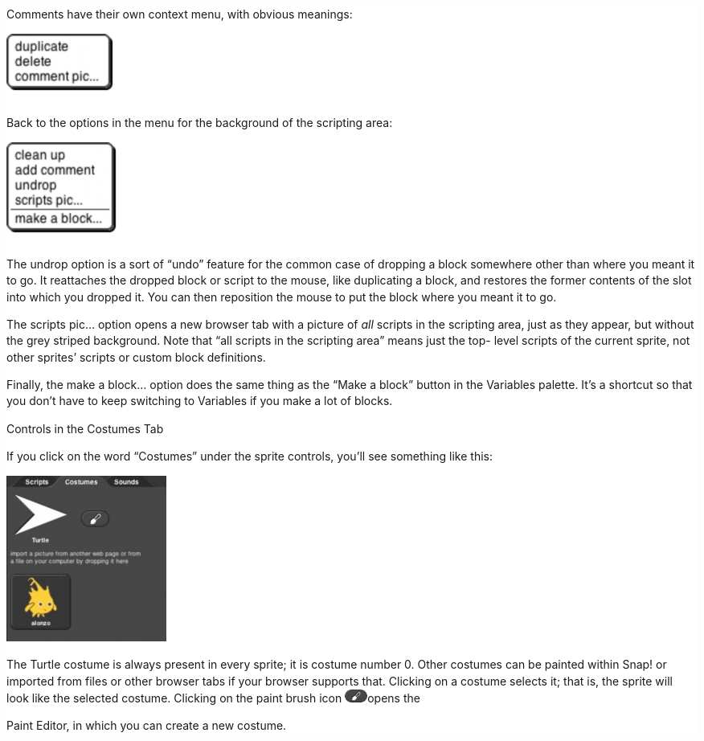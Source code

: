 Comments have their own context menu, with obvious meanings:

![image](images/Image_261.png)

Back to the options in the menu for the background of the scripting area:

![image](images/Image_262.png)

The undrop option is a sort of “undo” feature for the common case of dropping a block somewhere other than where you meant it to go. It reattaches the dropped block or script to the mouse, like duplicating a block, and restores the former contents of the slot into which you dropped it. You can then reposition the mouse to put the block where you meant it to go.

The scripts pic… option opens a new browser tab with a picture of _all_ scripts in the scripting area, just as they appear, but without the grey striped background. Note that “all scripts in the scripting area” means just the top- level scripts of the current sprite, not other sprites’ scripts or custom block definitions.

Finally, the make a block… option does the same thing as the “Make a block” button in the Variables palette. It’s a shortcut so that you don’t have to keep switching to Variables if you make a lot of blocks.

Controls in the Costumes Tab

If you click on the word “Costumes” under the sprite controls, you’ll see something like this:

![image](images/Image_263.jpg)

The Turtle costume is always present in every sprite; it is costume number 0\. Other costumes can be painted within Snap! or imported from files or other browser tabs if your browser supports that. Clicking on a costume selects it; that is, the sprite will look like the selected costume. Clicking on the paint brush icon ![image](images/Image_264.png)opens the

Paint Editor, in which you can create a new costume.
